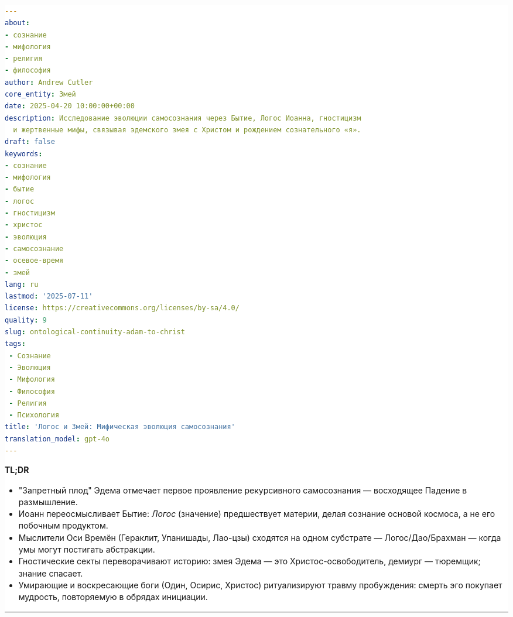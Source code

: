 ```yaml
---
about:
- сознание
- мифология
- религия
- философия
author: Andrew Cutler
core_entity: Змей
date: 2025-04-20 10:00:00+00:00
description: Исследование эволюции самосознания через Бытие, Логос Иоанна, гностицизм
  и жертвенные мифы, связывая эдемского змея с Христом и рождением сознательного «я».
draft: false
keywords:
- сознание
- мифология
- бытие
- логос
- гностицизм
- христос
- эволюция
- самосознание
- осевое-время
- змей
lang: ru
lastmod: '2025-07-11'
license: https://creativecommons.org/licenses/by-sa/4.0/
quality: 9
slug: ontological-continuity-adam-to-christ
tags:
 - Сознание
 - Эволюция
 - Мифология
 - Философия
 - Религия
 - Психология
title: 'Логос и Змей: Мифическая эволюция самосознания'
translation_model: gpt-4o
---
```


**TL;DR** 

- "Запретный плод" Эдема отмечает первое проявление рекурсивного самосознания — восходящее Падение в размышление.
- Иоанн переосмысливает Бытие: *Логос* (значение) предшествует материи, делая сознание основой космоса, а не его побочным продуктом.
- Мыслители Оси Времён (Гераклит, Упанишады, Лао-цзы) сходятся на одном субстрате — Логос/Дао/Брахман — когда умы могут постигать абстракции.
- Гностические секты переворачивают историю: змея Эдема — это Христос-освободитель, демиург — тюремщик; знание спасает.
- Умирающие и воскресающие боги (Один, Осирис, Христос) ритуализируют травму пробуждения: смерть эго покупает мудрость, повторяемую в обрядах инициации.

---